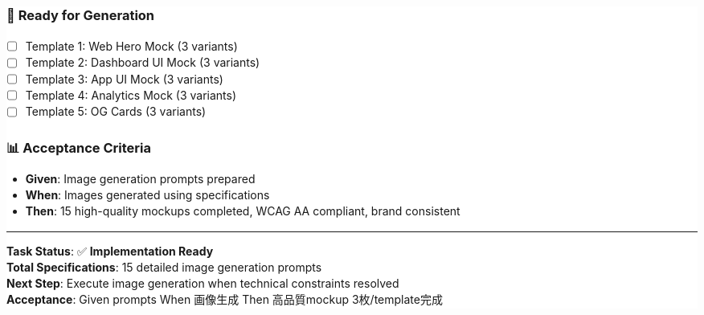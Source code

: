 ### 🎯 **Ready for Generation**
- [ ] Template 1: Web Hero Mock (3 variants)
- [ ] Template 2: Dashboard UI Mock (3 variants)  
- [ ] Template 3: App UI Mock (3 variants)
- [ ] Template 4: Analytics Mock (3 variants)
- [ ] Template 5: OG Cards (3 variants)

### 📊 **Acceptance Criteria**
- **Given**: Image generation prompts prepared
- **When**: Images generated using specifications
- **Then**: 15 high-quality mockups completed, WCAG AA compliant, brand consistent

---

**Task Status**: ✅ **Implementation Ready**  
**Total Specifications**: 15 detailed image generation prompts  
**Next Step**: Execute image generation when technical constraints resolved  
**Acceptance**: Given prompts When 画像生成 Then 高品質mockup 3枚/template完成
